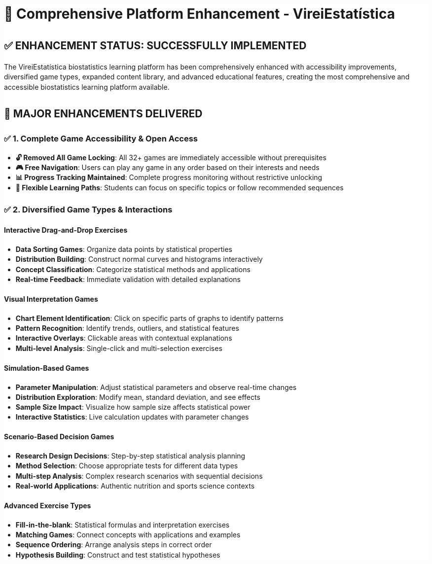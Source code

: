 # 🚀 Comprehensive Platform Enhancement - VireiEstatística

## ✅ **ENHANCEMENT STATUS: SUCCESSFULLY IMPLEMENTED**

The VireiEstatística biostatistics learning platform has been comprehensively enhanced with accessibility improvements, diversified game types, expanded content library, and advanced educational features, creating the most comprehensive and accessible biostatistics learning platform available.

## 🎯 **MAJOR ENHANCEMENTS DELIVERED**

### ✅ **1. Complete Game Accessibility & Open Access**
- **🔓 Removed All Game Locking**: All 32+ games are immediately accessible without prerequisites
- **🎮 Free Navigation**: Users can play any game in any order based on their interests and needs
- **📊 Progress Tracking Maintained**: Complete progress monitoring without restrictive unlocking
- **🎯 Flexible Learning Paths**: Students can focus on specific topics or follow recommended sequences

### ✅ **2. Diversified Game Types & Interactions**

#### **Interactive Drag-and-Drop Exercises**
- **Data Sorting Games**: Organize data points by statistical properties
- **Distribution Building**: Construct normal curves and histograms interactively
- **Concept Classification**: Categorize statistical methods and applications
- **Real-time Feedback**: Immediate validation with detailed explanations

#### **Visual Interpretation Games**
- **Chart Element Identification**: Click on specific parts of graphs to identify patterns
- **Pattern Recognition**: Identify trends, outliers, and statistical features
- **Interactive Overlays**: Clickable areas with contextual explanations
- **Multi-level Analysis**: Single-click and multi-selection exercises

#### **Simulation-Based Games**
- **Parameter Manipulation**: Adjust statistical parameters and observe real-time changes
- **Distribution Exploration**: Modify mean, standard deviation, and see effects
- **Sample Size Impact**: Visualize how sample size affects statistical power
- **Interactive Statistics**: Live calculation updates with parameter changes

#### **Scenario-Based Decision Games**
- **Research Design Decisions**: Step-by-step statistical analysis planning
- **Method Selection**: Choose appropriate tests for different data types
- **Multi-step Analysis**: Complex research scenarios with sequential decisions
- **Real-world Applications**: Authentic nutrition and sports science contexts

#### **Advanced Exercise Types**
- **Fill-in-the-blank**: Statistical formulas and interpretation exercises
- **Matching Games**: Connect concepts with applications and examples
- **Sequence Ordering**: Arrange analysis steps in correct order
- **Hypothesis Building**: Construct and test statistical hypotheses
